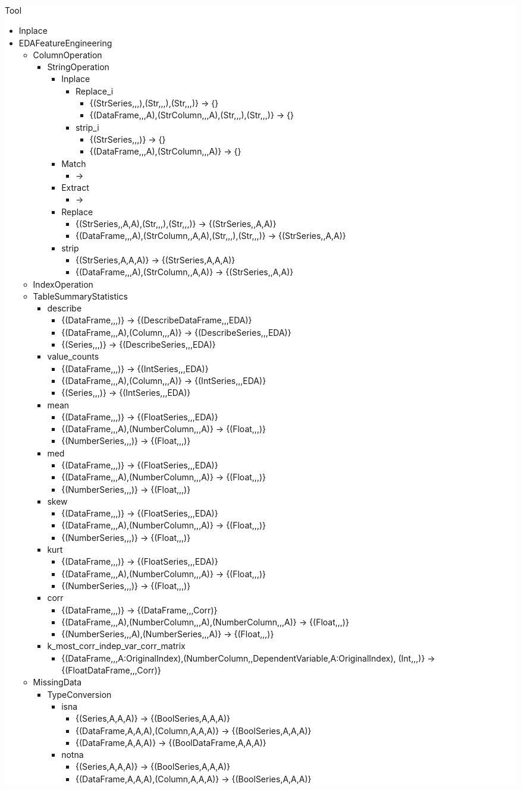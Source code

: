Tool
- Inplace
- EDAFeatureEngineering
    - ColumnOperation
        - StringOperation
            - Inplace
                - Replace_i
                    - {(StrSeries,,,),(Str,,,),(Str,,,)} -> {}
                    - {(DataFrame,,,A),(StrColumn,,,A),(Str,,,),(Str,,,)} -> {}
                - strip_i
                    - {(StrSeries,,,)} -> {}
                    - {(DataFrame,,,A),(StrColumn,,,A)} -> {}
            - Match
                - ->
            - Extract
                - ->
            - Replace
                - {(StrSeries,,A,A),(Str,,,),(Str,,,)} -> {(StrSeries,,A,A)}
                - {(DataFrame,,,A),(StrColumn,,A,A),(Str,,,),(Str,,,)} -> {(StrSeries,,A,A)}
            - strip
                - {(StrSeries,A,A,A)} -> {(StrSeries,A,A,A)}
                - {(DataFrame,,,A),(StrColumn,,A,A)} -> {(StrSeries,,A,A)}
    - IndexOperation
    - TableSummaryStatistics
        - describe
            - {(DataFrame,,,)} -> {(DescribeDataFrame,,,EDA)}
            - {(DataFrame,,,A),(Column,,,A)} -> {(DescribeSeries,,,EDA)}
            - {(Series,,,)} -> {(DescribeSeries,,,EDA)}
        - value_counts
            - {(DataFrame,,,)} -> {(IntSeries,,,EDA)}
            - {(DataFrame,,,A),(Column,,,A)} -> {(IntSeries,,,EDA)}
            - {(Series,,,)} -> {(IntSeries,,,EDA)}
        - mean
            - {(DataFrame,,,)} -> {(FloatSeries,,,EDA)}
            - {(DataFrame,,,A),(NumberColumn,,,A)} -> {(Float,,,)}
            - {(NumberSeries,,,)} -> {(Float,,,)}
        - med
            - {(DataFrame,,,)} -> {(FloatSeries,,,EDA)}
            - {(DataFrame,,,A),(NumberColumn,,,A)} -> {(Float,,,)}
            - {(NumberSeries,,,)} -> {(Float,,,)}
        - skew
            - {(DataFrame,,,)} -> {(FloatSeries,,,EDA)}
            - {(DataFrame,,,A),(NumberColumn,,,A)} -> {(Float,,,)}
            - {(NumberSeries,,,)} -> {(Float,,,)}
        - kurt
            - {(DataFrame,,,)} -> {(FloatSeries,,,EDA)}
            - {(DataFrame,,,A),(NumberColumn,,,A)} -> {(Float,,,)}
            - {(NumberSeries,,,)} -> {(Float,,,)}
        - corr
            - {(DataFrame,,,)} -> {(DataFrame,,,Corr)}
            - {(DataFrame,,,A),(NumberColumn,,,A),(NumberColumn,,,A)} -> {(Float,,,)}
            - {(NumberSeries,,,A),(NumberSeries,,,A)} -> {(Float,,,)}
        - k_most_corr_indep_var_corr_matrix
            - {(DataFrame,,,A:OriginalIndex),(NumberColumn,,DependentVariable,A:OriginalIndex), (Int,,,)} -> {(FloatDataFrame,,,Corr)}
    - MissingData
        - TypeConversion
            - isna
                - {(Series,A,A,A)} -> {(BoolSeries,A,A,A)}
                - {(DataFrame,A,A,A),(Column,A,A,A)} -> {(BoolSeries,A,A,A)}
                - {(DataFrame,A,A,A)} -> {(BoolDataFrame,A,A,A)}
            - notna
                - {(Series,A,A,A)} -> {(BoolSeries,A,A,A)}
                - {(DataFrame,A,A,A),(Column,A,A,A)} -> {(BoolSeries,A,A,A)}